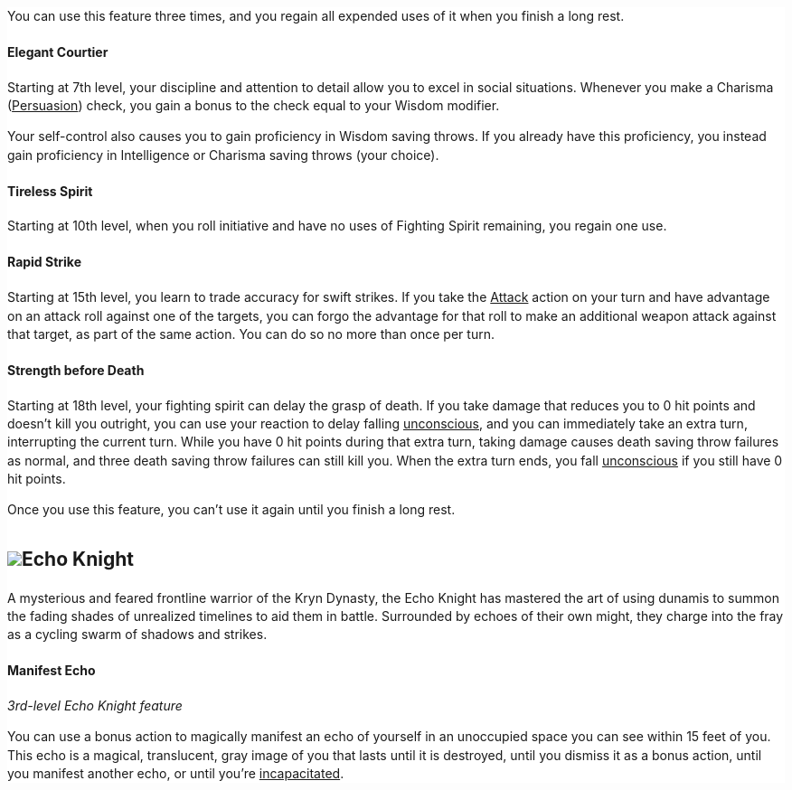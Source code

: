 You can use this feature three times, and you regain all expended uses of it when you finish a long rest.

#### Elegant Courtier

Starting at 7th level, your discipline and attention to detail allow you to excel in social situations. Whenever you make a Charisma ([Persuasion](https://www.dndbeyond.com/sources/dnd/free-rules/playing-the-game#Skills)) check, you gain a bonus to the check equal to your Wisdom modifier.

Your self-control also causes you to gain proficiency in Wisdom saving throws. If you already have this proficiency, you instead gain proficiency in Intelligence or Charisma saving throws (your choice).

#### Tireless Spirit

Starting at 10th level, when you roll initiative and have no uses of Fighting Spirit remaining, you regain one use.

#### Rapid Strike

Starting at 15th level, you learn to trade accuracy for swift strikes. If you take the [Attack](https://www.dndbeyond.com/sources/dnd/free-rules/rules-glossary#AttackAction) action on your turn and have advantage on an attack roll against one of the targets, you can forgo the advantage for that roll to make an additional weapon attack against that target, as part of the same action. You can do so no more than once per turn.

#### Strength before Death

Starting at 18th level, your fighting spirit can delay the grasp of death. If you take damage that reduces you to 0 hit points and doesn’t kill you outright, you can use your reaction to delay falling [unconscious](https://www.dndbeyond.com/sources/dnd/free-rules/rules-glossary#UnconsciousCondition), and you can immediately take an extra turn, interrupting the current turn. While you have 0 hit points during that extra turn, taking damage causes death saving throw failures as normal, and three death saving throw failures can still kill you. When the extra turn ends, you fall [unconscious](https://www.dndbeyond.com/sources/dnd/free-rules/rules-glossary#UnconsciousCondition) if you still have 0 hit points.

Once you use this feature, you can’t use it again until you finish a long rest.

## ![](https://www.dndbeyond.com/avatars/105/174/636512853628516966.png)Echo Knight

A mysterious and feared frontline warrior of the Kryn Dynasty, the Echo Knight has mastered the art of using dunamis to summon the fading shades of unrealized timelines to aid them in battle. Surrounded by echoes of their own might, they charge into the fray as a cycling swarm of shadows and strikes.

#### Manifest Echo

_3rd-level Echo Knight feature_

You can use a bonus action to magically manifest an echo of yourself in an unoccupied space you can see within 15 feet of you. This echo is a magical, translucent, gray image of you that lasts until it is destroyed, until you dismiss it as a bonus action, until you manifest another echo, or until you’re [incapacitated](https://www.dndbeyond.com/sources/dnd/free-rules/rules-glossary#IncapacitatedCondition).
